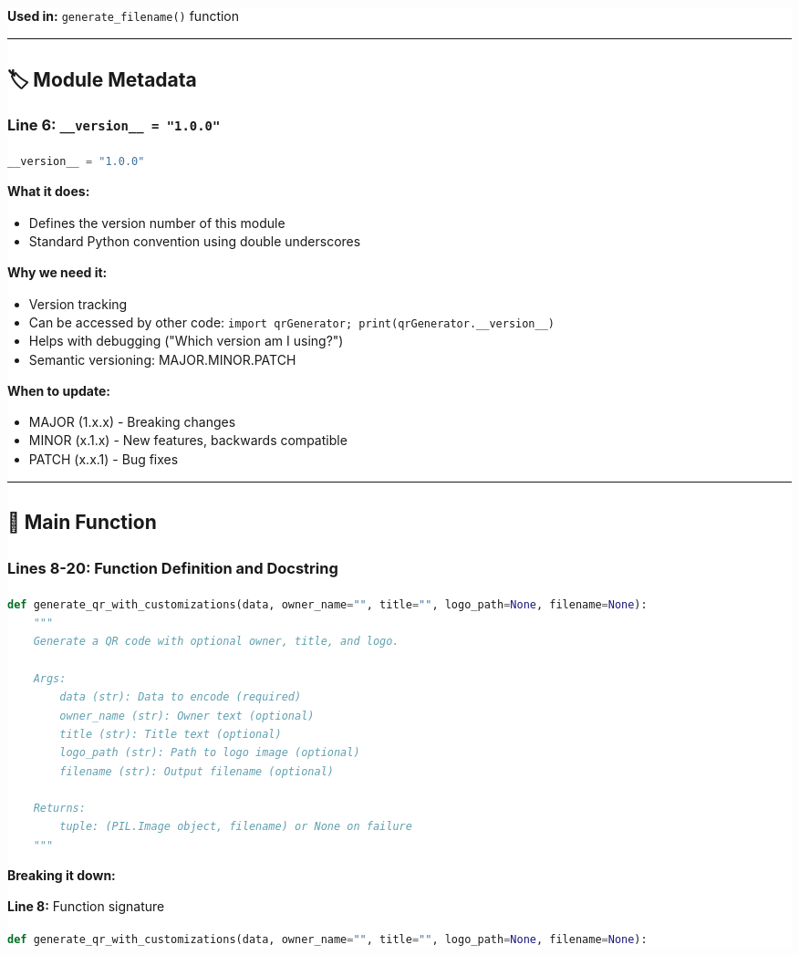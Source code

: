**Used in:** `generate_filename()` function

---

## 🏷️ Module Metadata

### Line 6: `__version__ = "1.0.0"`

```python
__version__ = "1.0.0"
```

**What it does:**
- Defines the version number of this module
- Standard Python convention using double underscores

**Why we need it:**
- Version tracking
- Can be accessed by other code: `import qrGenerator; print(qrGenerator.__version__)`
- Helps with debugging ("Which version am I using?")
- Semantic versioning: MAJOR.MINOR.PATCH

**When to update:**
- MAJOR (1.x.x) - Breaking changes
- MINOR (x.1.x) - New features, backwards compatible
- PATCH (x.x.1) - Bug fixes

---

## 🎯 Main Function

### Lines 8-20: Function Definition and Docstring

```python
def generate_qr_with_customizations(data, owner_name="", title="", logo_path=None, filename=None):
    """
    Generate a QR code with optional owner, title, and logo.

    Args:
        data (str): Data to encode (required)
        owner_name (str): Owner text (optional)
        title (str): Title text (optional)
        logo_path (str): Path to logo image (optional)
        filename (str): Output filename (optional)

    Returns:
        tuple: (PIL.Image object, filename) or None on failure
    """
```

**Breaking it down:**

**Line 8:** Function signature
```python
def generate_qr_with_customizations(data, owner_name="", title="", logo_path=None, filename=None):
```
